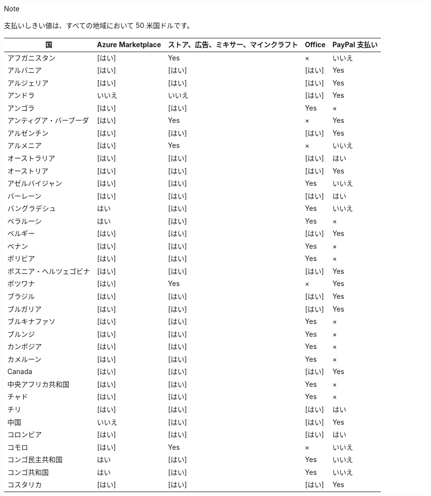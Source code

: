 > [!NOTE]
> 支払いしきい値は、すべての地域において 50 米国ドルです。

| 国                          | Azure Marketplace | ストア、広告、ミキサー、マインクラフト | Office | PayPal 支払い |
|----------------------------------|-------------------|------------------------------------------|--------|-----------------|
| アフガニスタン                      | [はい]               | Yes                                      | ×     | いいえ              |
| アルバニア                          | [はい]               | [はい]                                      | [はい]    | Yes             |
| アルジェリア                          | [はい]               | [はい]                                      | [はい]    | Yes             |
| アンドラ                          | いいえ                | いいえ                                       | [はい]    | Yes             |
| アンゴラ                           | [はい]               | [はい]                                      | Yes    | ×              |
| アンティグア・バーブーダ              | [はい]               | Yes                                      | ×     | Yes             |
| アルゼンチン                        | [はい]               | [はい]                                      | [はい]    | Yes             |
| アルメニア                          | [はい]               | Yes                                      | ×     | いいえ              |
| オーストラリア                        | [はい]               | [はい]                                      | [はい]    | はい             |
| オーストリア                          | [はい]               | [はい]                                      | [はい]    | Yes             |
| アゼルバイジャン                       | [はい]               | [はい]                                      | Yes    | いいえ              |
| バーレーン                          | [はい]               | [はい]                                      | [はい]    | はい             |
| バングラデシュ                       | はい               | [はい]                                      | Yes    | いいえ              |
| ベラルーシ                          | はい               | [はい]                                      | Yes    | ×              |
| ベルギー                          | [はい]               | [はい]                                      | [はい]    | Yes             |
| ベナン                            | [はい]               | [はい]                                      | Yes    | ×              |
| ボリビア                          | [はい]               | [はい]                                      | Yes    | ×              |
| ボスニア・ヘルツェゴビナ           | [はい]               | [はい]                                      | [はい]    | Yes             |
| ボツワナ                         | [はい]               | Yes                                      | ×     | Yes             |
| ブラジル                           | [はい]               | [はい]                                      | [はい]    | Yes             |
| ブルガリア                         | [はい]               | [はい]                                      | [はい]    | Yes             |
| ブルキナファソ                     | [はい]               | [はい]                                      | Yes    | ×              |
| ブルンジ                          | [はい]               | [はい]                                      | Yes    | ×              |
| カンボジア                         | [はい]               | [はい]                                      | Yes    | ×              |
| カメルーン                         | [はい]               | [はい]                                      | Yes    | ×              |
| Canada                           | [はい]               | [はい]                                      | [はい]    | Yes             |
| 中央アフリカ共和国         | [はい]               | [はい]                                      | Yes    | ×              |
| チャド                             | [はい]               | [はい]                                      | Yes    | ×              |
| チリ                            | [はい]               | [はい]                                      | [はい]    | はい             |
| 中国                            | いいえ                | [はい]                                      | [はい]    | Yes             |
| コロンビア                         | [はい]               | [はい]                                      | [はい]    | はい             |
| コモロ                          | [はい]               | Yes                                      | ×     | いいえ              |
| コンゴ民主共和国                      | はい               | [はい]                                      | Yes    | いいえ              |
| コンゴ共和国               | はい               | [はい]                                      | Yes    | いいえ              |
| コスタリカ                       | [はい]               | [はい]                                      | [はい]    | Yes             |
